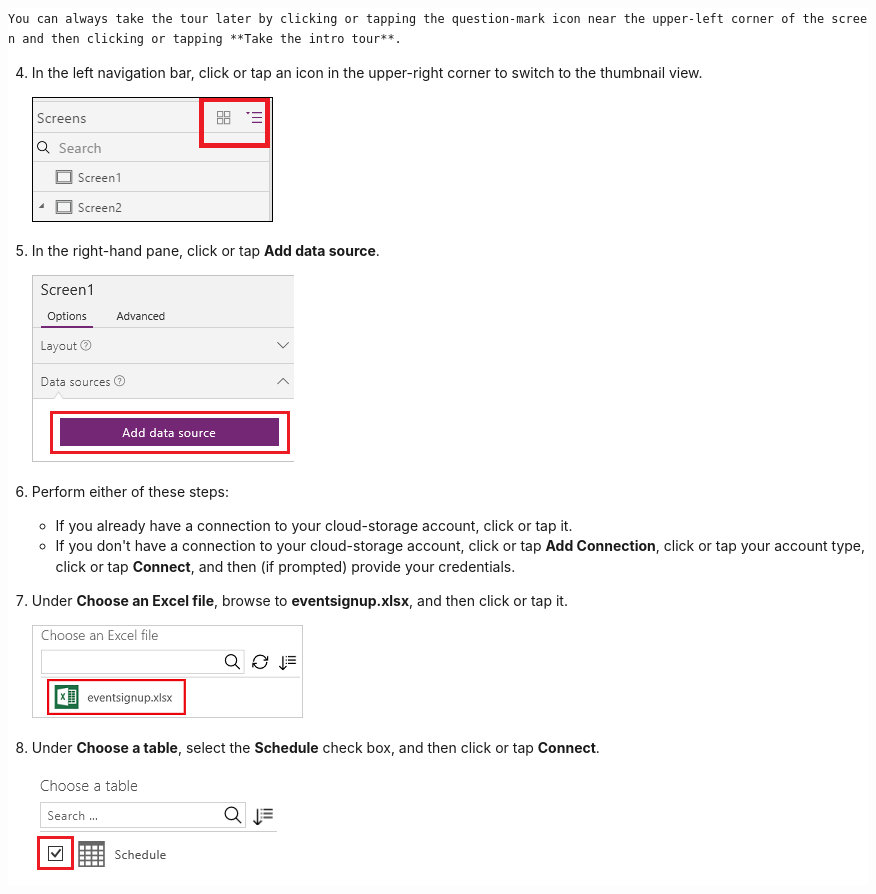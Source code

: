     You can always take the tour later by clicking or tapping the question-mark icon near the upper-left corner of the screen and then clicking or tapping **Take the intro tour**.

4. In the left navigation bar, click or tap an icon in the upper-right corner to switch to the thumbnail view.

    ![Toggle the views](./media/get-started-create-from-blank/toggle-view.png)

5. In the right-hand pane, click or tap **Add data source**.

    ![Add data source](./media/get-started-create-from-blank/add-data-source.png)

6. Perform either of these steps:

   * If you already have a connection to your cloud-storage account, click or tap it.
   * If you don't have a connection to your cloud-storage account, click or tap **Add Connection**, click or tap your account type, click or tap **Connect**, and then (if prompted) provide your credentials.

7. Under **Choose an Excel file**, browse to **eventsignup.xlsx**, and then click or tap it.

    ![Specify the Excel file that you want to use](./media/get-started-create-from-blank/select-excel-file.png)

8. Under **Choose a table**, select the **Schedule** check box, and then click or tap **Connect**.

    ![Specify the table in Excel that you want to use](./media/get-started-create-from-blank/select-table.png)
